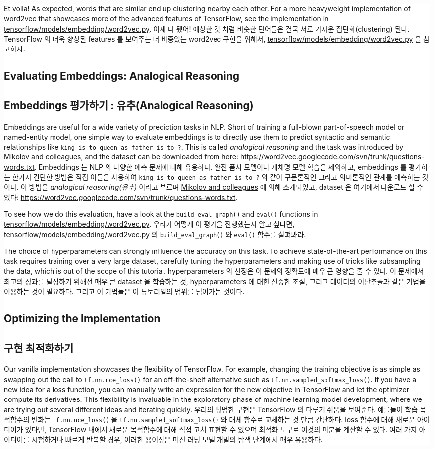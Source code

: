 Et voila! As expected, words that are similar end up clustering nearby each
other. For a more heavyweight implementation of word2vec that showcases more of
the advanced features of TensorFlow, see the implementation in
[tensorflow/models/embedding/word2vec.py](https://www.tensorflow.org/code/tensorflow/models/embedding/word2vec.py).
이제 다 됐어! 예상한 것 처럼 비슷한 단어들은 결국 서로 가까운 집단화(clustering) 된다. TensorFlow 의 더욱 향상된 features 를 보여주는 더 비중있는 word2vec 구현을 위해서, [tensorflow/models/embedding/word2vec.py](https://www.tensorflow.org/code/tensorflow/models/embedding/word2vec.py) 을 참고하자.

## Evaluating Embeddings: Analogical Reasoning
## Embeddings 평가하기 : 유추(Analogical Reasoning)

Embeddings are useful for a wide variety of prediction tasks in NLP. Short of
training a full-blown part-of-speech model or named-entity model, one simple way
to evaluate embeddings is to directly use them to predict syntactic and semantic
relationships like `king is to queen as father is to ?`. This is called
*analogical reasoning* and the task was introduced by
[Mikolov and colleagues](http://msr-waypoint.com/en-us/um/people/gzweig/Pubs/NAACL2013Regularities.pdf),
and the dataset can be downloaded from here:
https://word2vec.googlecode.com/svn/trunk/questions-words.txt.
Embeddings 는 NLP 의 다양한 예측 문제에 대해 유용하다. 완전 품사 모델이나 개체명 모델 학습을 제외하고, embeddings 를 평가하는 한가지 간단한 방법은 직접 이들을 사용하여 `king is to queen as father is to ?` 와 같이 구문론적인 그리고 의미론적인 관계를 예측하는 것이다. 이 방법을 *analogical reasoning(유추)* 이라고 부르며 [Mikolov and colleagues](http://msr-waypoint.com/en-us/um/people/gzweig/Pubs/NAACL2013Regularities.pdf) 에 의해 소개되었고, dataset 은 여기에서 다운로드 할 수 있다: https://word2vec.googlecode.com/svn/trunk/questions-words.txt.

To see how we do this evaluation, have a look at the `build_eval_graph()` and
`eval()` functions in
[tensorflow/models/embedding/word2vec.py](https://www.tensorflow.org/code/tensorflow/models/embedding/word2vec.py).
우리가 어떻게 이 평가을 진행했는지 알고 싶다면, [tensorflow/models/embedding/word2vec.py](https://www.tensorflow.org/code/tensorflow/models/embedding/word2vec.py) 의 `build_eval_graph()` 와 `eval()` 함수를 살펴봐라.

The choice of hyperparameters can strongly influence the accuracy on this task.
To achieve state-of-the-art performance on this task requires training over a
very large dataset, carefully tuning the hyperparameters and making use of
tricks like subsampling the data, which is out of the scope of this tutorial.
hyperparameters 의 선정은 이 문제의 정확도에 매우 큰 영향을 줄 수 있다. 이 문제에서 최고의 성과를 달성하기 위해선 매우 큰 dataset 을 학습하는 것, hyperparameters 에 대한 신중한 조절, 그리고 데이터의 이단추출과 같은 기법을 이용하는 것이 필요하다. 그리고 이 기법들은 이 튜토리얼의 범위를 넘어가는 것이다.

## Optimizing the Implementation
## 구현 최적화하기

Our vanilla implementation showcases the flexibility of TensorFlow. For
example, changing the training objective is as simple as swapping out the call
to `tf.nn.nce_loss()` for an off-the-shelf alternative such as
`tf.nn.sampled_softmax_loss()`. If you have a new idea for a loss function, you
can manually write an expression for the new objective in TensorFlow and let
the optimizer compute its derivatives. This flexibility is invaluable in the
exploratory phase of machine learning model development, where we are trying
out several different ideas and iterating quickly.
우리의 평범한 구현은 TensorFlow 의 다루기 쉬움을 보여준다. 예를들어 학습 목적함수의 변화는 `tf.nn.nce_loss()` 을 `tf.nn.sampled_softmax_loss()` 와 대체 함수로 교체하는 것 만큼 간단하다. loss 함수에 대해 새로운 아이디어가 있다면, TensorFlow 내에서 새로운 목적함수에 대해 직접 고쳐 표현할 수 있으며 최적화 도구로 이것의 미분을 계산할 수 있다. 여러 가지 아이디어를 시험하거나 빠르게 반복할 경우, 이러한 용이성은 머신 러닝 모델 개발의 탐색 단계에서 매우 유용하다.
